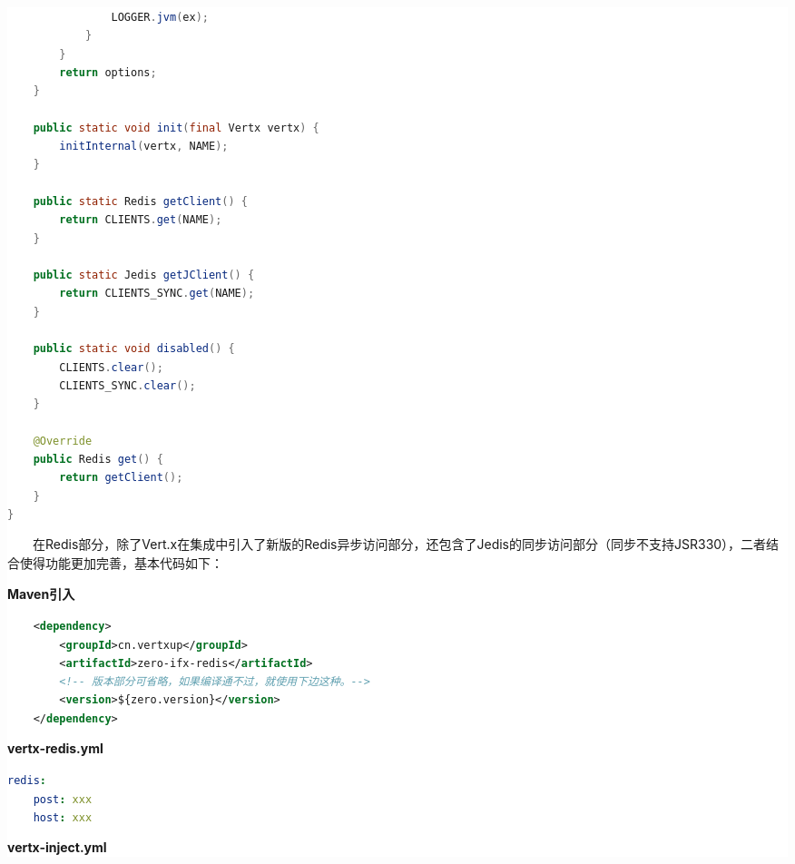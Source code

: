 ```java
                LOGGER.jvm(ex);
            }
        }
        return options;
    }

    public static void init(final Vertx vertx) {
        initInternal(vertx, NAME);
    }

    public static Redis getClient() {
        return CLIENTS.get(NAME);
    }

    public static Jedis getJClient() {
        return CLIENTS_SYNC.get(NAME);
    }

    public static void disabled() {
        CLIENTS.clear();
        CLIENTS_SYNC.clear();
    }

    @Override
    public Redis get() {
        return getClient();
    }
}
```

&ensp;&ensp;&ensp;&ensp;在Redis部分，除了Vert.x在集成中引入了新版的Redis异步访问部分，还包含了Jedis的同步访问部分（同步不支持JSR330），二者结合使得功能更加完善，基本代码如下：

**Maven引入**

```xml
    <dependency>
        <groupId>cn.vertxup</groupId>
        <artifactId>zero-ifx-redis</artifactId>
        <!-- 版本部分可省略，如果编译通不过，就使用下边这种。-->
        <version>${zero.version}</version>
    </dependency>
```

**vertx-redis.yml**

```yaml
redis:
    post: xxx
    host: xxx
```

**vertx-inject.yml**
